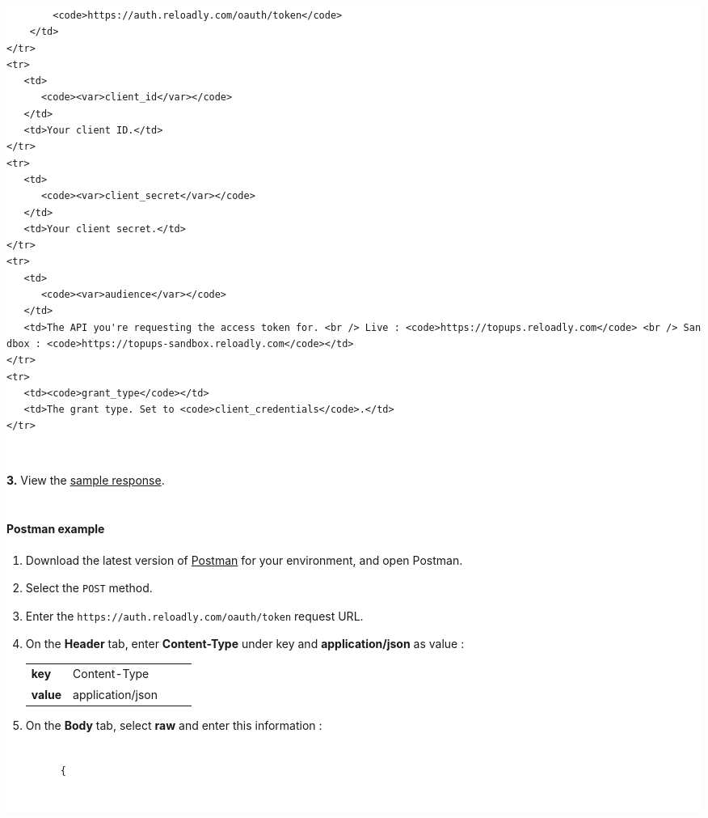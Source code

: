             <code>https://auth.reloadly.com/oauth/token</code>
        </td>
    </tr>
    <tr>
       <td>
          <code><var>client_id</var></code>
       </td>
       <td>Your client ID.</td>
    </tr>
    <tr>
       <td>
          <code><var>client_secret</var></code>
       </td>
       <td>Your client secret.</td>
    </tr>
    <tr>
       <td>
          <code><var>audience</var></code>
       </td>
       <td>The API you're requesting the access token for. <br /> Live : <code>https://topups.reloadly.com</code> <br /> Sandbox : <code>https://topups-sandbox.reloadly.com</code></td>
    </tr>
    <tr>
       <td><code>grant_type</code></td>
       <td>The grant type. Set to <code>client_credentials</code>.</td>
    </tr>
 </tbody></table>
<br />

<strong>3.</strong> View the <a href="#sample-response">sample response</a>.<br /><br />

#### Postman example
<ol>
   <li>
      <p>Download the latest version of <a href="https://www.getpostman.com/" class="dx-external-link" title="external link" target="_blank" rel="noopener noreferrer" pa-marked="1">Postman</a> for your environment, and open Postman.</p>
   </li>
   <li>
       <p>Select the <code>POST</code> method.</p>
   </li>
   <li>
       <p>Enter the <code>https://auth.reloadly.com/oauth/token</code> request URL.</p>
   </li>
   <li>
      <p>On the <strong>Header</strong> tab, enter <strong>Content-Type</strong> under key and <strong>application/json</strong> as value : </p>
      <table>
        <colgroup><col width="25%">
        <col width="75%">
         </colgroup><tbody><tr>
            <td><strong>key</strong></td>
            <td>Content-Type</td>
         </tr>
         <tr>
            <td><strong>value</strong></td>
            <td>application/json</td>
         </tr>
      </tbody></table>
   </li>
   <li>
      <p>On the <strong>Body</strong> tab, select <strong>raw</strong> and enter this information : </p>
    <code>
      {